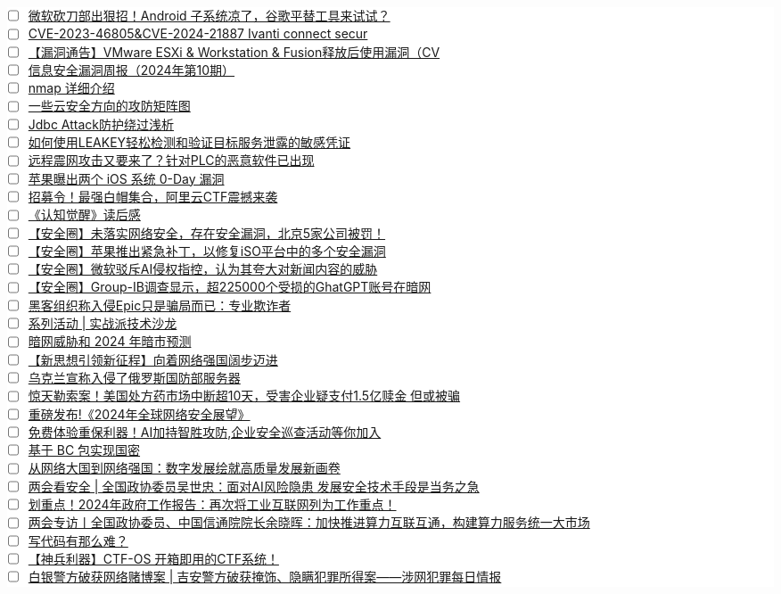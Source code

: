   - [ ] [微软砍刀部出狠招！Android 子系统凉了，谷歌平替工具来试试？](https://mp.weixin.qq.com/s?__biz=MzI2MjcwMTgwOQ==&mid=2247490561&idx=1&sn=8d846179f2e48bb1b01e3db53537bdbf)
  - [ ] [CVE-2023-46805&CVE-2024-21887 Ivanti connect secur](https://mp.weixin.qq.com/s?__biz=MzIwODc2NjgxNA==&mid=2247483998&idx=1&sn=458260eabdb4ebe9e3c9d30dfd288ee4)
  - [ ] [【漏洞通告】VMware ESXi & Workstation & Fusion释放后使用漏洞（CV](https://mp.weixin.qq.com/s?__biz=MzI0NzE4ODk1Mw==&mid=2652092596&idx=2&sn=5c9cf4659a1e8e93b3c04038038028e1)
  - [ ] [信息安全漏洞周报（2024年第10期）](https://mp.weixin.qq.com/s?__biz=MzI0NzE4ODk1Mw==&mid=2652092596&idx=1&sn=f3425bb19517d429363113b19d99e885)
  - [ ] [nmap 详细介绍](https://mp.weixin.qq.com/s?__biz=MzI1MzQwNjEzNA==&mid=2247483888&idx=1&sn=48e5d0fea6dba82e57c0e3e7ec733faa)
  - [ ] [一些云安全方向的攻防矩阵图](https://mp.weixin.qq.com/s?__biz=Mzg4Mjg4NzE3Mw==&mid=2247484284&idx=1&sn=b4eb382ed04da69873762c60ea69175d)
  - [ ] [Jdbc Attack防护绕过浅析](https://mp.weixin.qq.com/s?__biz=MzkxMDMwNDE2OQ==&mid=2247492014&idx=1&sn=786b21ca044e8c57083fac0502da5572)
  - [ ] [如何使用LEAKEY轻松检测和验证目标服务泄露的敏感凭证](https://mp.weixin.qq.com/s?__biz=MjM5NjA0NjgyMA==&mid=2651260623&idx=4&sn=bc33e33e7cbe18e8b224beadc73300ba)
  - [ ] [远程震网攻击又要来了？针对PLC的恶意软件已出现](https://mp.weixin.qq.com/s?__biz=MjM5NjA0NjgyMA==&mid=2651260623&idx=1&sn=b44aae1e6dd5eaa122b1f8bc5a5f8fad)
  - [ ] [苹果曝出两个 iOS 系统 0-Day 漏洞](https://mp.weixin.qq.com/s?__biz=MjM5NjA0NjgyMA==&mid=2651260623&idx=3&sn=bb0d833a9293a9a1744bb5e0c2bc5f19)
  - [ ] [招募令！最强白帽集合，阿里云CTF震撼来袭](https://mp.weixin.qq.com/s?__biz=MjM5NTc2MDYxMw==&mid=2458544969&idx=2&sn=3dcbf4fe24a128a2dd4074879e075e19)
  - [ ] [《认知觉醒》读后感](https://mp.weixin.qq.com/s?__biz=MzIwMTgyMzU4NA==&mid=2247484590&idx=1&sn=f7dfa55035b665d81cacfed615fbe915)
  - [ ] [【安全圈】未落实网络安全，存在安全漏洞，北京5家公司被罚！](https://mp.weixin.qq.com/s?__biz=MzIzMzE4NDU1OQ==&mid=2652055310&idx=1&sn=9cbeda175cf94757508a85ce0ba2024d)
  - [ ] [【安全圈】苹果推出紧急补丁，以修复iSO平台中的多个安全漏洞](https://mp.weixin.qq.com/s?__biz=MzIzMzE4NDU1OQ==&mid=2652055310&idx=4&sn=c8c7b9188be8638e89bb2d8f9a9c41db)
  - [ ] [【安全圈】微软驳斥AI侵权指控，认为其夸大对新闻内容的威胁](https://mp.weixin.qq.com/s?__biz=MzIzMzE4NDU1OQ==&mid=2652055310&idx=2&sn=b23954de8a8b78216ac28bb52a4944af)
  - [ ] [【安全圈】Group-IB调查显示，超225000个受损的GhatGPT账号在暗网](https://mp.weixin.qq.com/s?__biz=MzIzMzE4NDU1OQ==&mid=2652055310&idx=3&sn=0abe0738349ded22d94e9271b571ccde)
  - [ ] [黑客组织称入侵Epic只是骗局而已：专业欺诈者](https://mp.weixin.qq.com/s?__biz=MzU2MTQwMzMxNA==&mid=2247537384&idx=2&sn=9461fe7edb8c4cbd824703cb68a58935)
  - [ ] [系列活动 | 实战派技术沙龙](https://mp.weixin.qq.com/s?__biz=MzU2MTQwMzMxNA==&mid=2247537384&idx=1&sn=81f5a38fa6b9cd081a5cd2810fb98b42)
  - [ ] [暗网威胁和 2024 年暗市预测](https://mp.weixin.qq.com/s?__biz=MzI0MDY1MDU4MQ==&mid=2247573993&idx=1&sn=3e80f26c4197fe692de6f6e9e08956ee)
  - [ ] [【新思想引领新征程】向着网络强国阔步迈进](https://mp.weixin.qq.com/s?__biz=MzI0MDY1MDU4MQ==&mid=2247573993&idx=3&sn=a2422a6723be12c6abb4a93b54a1f273)
  - [ ] [乌克兰宣称入侵了俄罗斯国防部服务器](https://mp.weixin.qq.com/s?__biz=MzI4NDY2MDMwMw==&mid=2247511131&idx=2&sn=8f091478d0dde449d22e50ce56976216)
  - [ ] [惊天勒索案！美国处方药市场中断超10天，受害企业疑支付1.5亿赎金 但或被骗](https://mp.weixin.qq.com/s?__biz=MzI4NDY2MDMwMw==&mid=2247511131&idx=1&sn=a80a46a4b6219d4a22163553643fc643)
  - [ ] [重磅发布!《2024年全球网络安全展望》](https://mp.weixin.qq.com/s?__biz=MjM5NjY2MTIzMw==&mid=2650612288&idx=2&sn=2a8cf7dd4183525a1066475858149162)
  - [ ] [免费体验重保利器！AI加持智胜攻防,企业安全巡查活动等你加入](https://mp.weixin.qq.com/s?__biz=MjM5NjY2MTIzMw==&mid=2650612288&idx=1&sn=3eb8895cd92436f3ba04ba02bde8fe04)
  - [ ] [基于 BC 包实现国密](https://mp.weixin.qq.com/s?__biz=Mzg5NzY5NjM5Mg==&mid=2247484733&idx=1&sn=d0823f3f22d12e90e85737630c6c7fd2)
  - [ ] [从网络大国到网络强国：数字发展绘就高质量发展新画卷](https://mp.weixin.qq.com/s?__biz=MzkwMTMyMDQ3Mw==&mid=2247585899&idx=3&sn=f94ec91be5705cdf28e5d30cc92c2777)
  - [ ] [两会看安全 | 全国政协委员吴世忠：面对AI风险隐患 发展安全技术手段是当务之急](https://mp.weixin.qq.com/s?__biz=MzkwMTMyMDQ3Mw==&mid=2247585899&idx=2&sn=f74b700c848144367d735c90fca8ae26)
  - [ ] [划重点！2024年政府工作报告：再次将工业互联网列为工作重点！](https://mp.weixin.qq.com/s?__biz=MzU1OTUxNTI1NA==&mid=2247569435&idx=2&sn=8d5000411026b3b32c9f7b51f734a08f)
  - [ ] [两会专访丨全国政协委员、中国信通院院长余晓晖：加快推进算力互联互通，构建算力服务统一大市场](https://mp.weixin.qq.com/s?__biz=MzU1OTUxNTI1NA==&mid=2247569435&idx=1&sn=16a89b9fc93d77a378a1b1887797718f)
  - [ ] [写代码有那么难？](https://mp.weixin.qq.com/s?__biz=Mzg2ODY3NDYxNA==&mid=2247485085&idx=2&sn=250e7523336f169c025de4cd66c52082)
  - [ ] [【神兵利器】CTF-OS 开箱即用的CTF系统！](https://mp.weixin.qq.com/s?__biz=Mzg2ODY3NDYxNA==&mid=2247485085&idx=1&sn=7538961c560de618eadbf35d444d06bd)
  - [ ] [白银警方破获网络赌博案 | 吉安警方破获掩饰、隐瞒犯罪所得案——涉网犯罪每日情报](https://mp.weixin.qq.com/s?__biz=MzAxMzkzNDA1Mg==&mid=2247509087&idx=2&sn=986fde4e4202a57459a8a67042876a54)